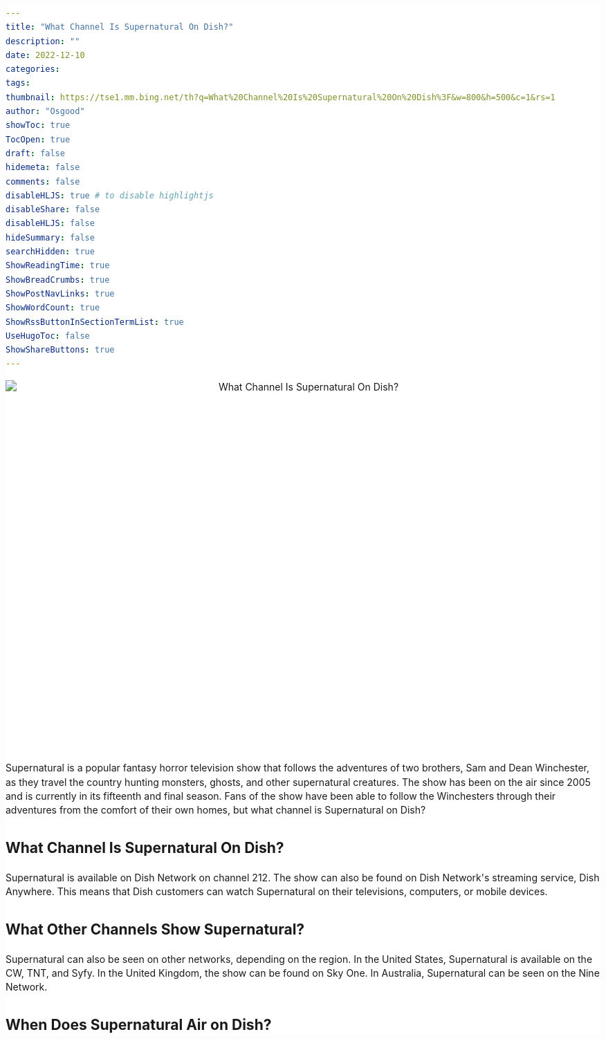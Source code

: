```yaml
---
title: "What Channel Is Supernatural On Dish?"
description: ""
date: 2022-12-10
categories: 
tags: 
thumbnail: https://tse1.mm.bing.net/th?q=What%20Channel%20Is%20Supernatural%20On%20Dish%3F&w=800&h=500&c=1&rs=1
author: "Osgood"
showToc: true
TocOpen: true
draft: false
hidemeta: false
comments: false
disableHLJS: true # to disable highlightjs
disableShare: false
disableHLJS: false
hideSummary: false
searchHidden: true
ShowReadingTime: true
ShowBreadCrumbs: true
ShowPostNavLinks: true
ShowWordCount: true
ShowRssButtonInSectionTermList: true
UseHugoToc: false
ShowShareButtons: true
---
```


<center>
	<img src="https://tse1.mm.bing.net/th?q=What%20Channel%20Is%20Supernatural%20On%20Dish%3F&w=800&h=500&c=1&rs=1" alt="What Channel Is Supernatural On Dish?" width="800" height="500" style="display: block; width: 100%; height: auto">
</center>

<p>Supernatural is a popular fantasy horror television show that follows the adventures of two brothers, Sam and Dean Winchester, as they travel the country hunting monsters, ghosts, and other supernatural creatures. The show has been on the air since 2005 and is currently in its fifteenth and final season. Fans of the show have been able to follow the Winchesters through their adventures from the comfort of their own homes, but what channel is Supernatural on Dish?</p>

<h2>What Channel Is Supernatural On Dish?</h2>

<p>Supernatural is available on Dish Network on channel 212. The show can also be found on Dish Network's streaming service, Dish Anywhere. This means that Dish customers can watch Supernatural on their televisions, computers, or mobile devices.</p>

<h2>What Other Channels Show Supernatural?</h2>

<p>Supernatural can also be seen on other networks, depending on the region. In the United States, Supernatural is available on the CW, TNT, and Syfy. In the United Kingdom, the show can be found on Sky One. In Australia, Supernatural can be seen on the Nine Network.</p>

<h2>When Does Supernatural Air on Dish?</h2>
